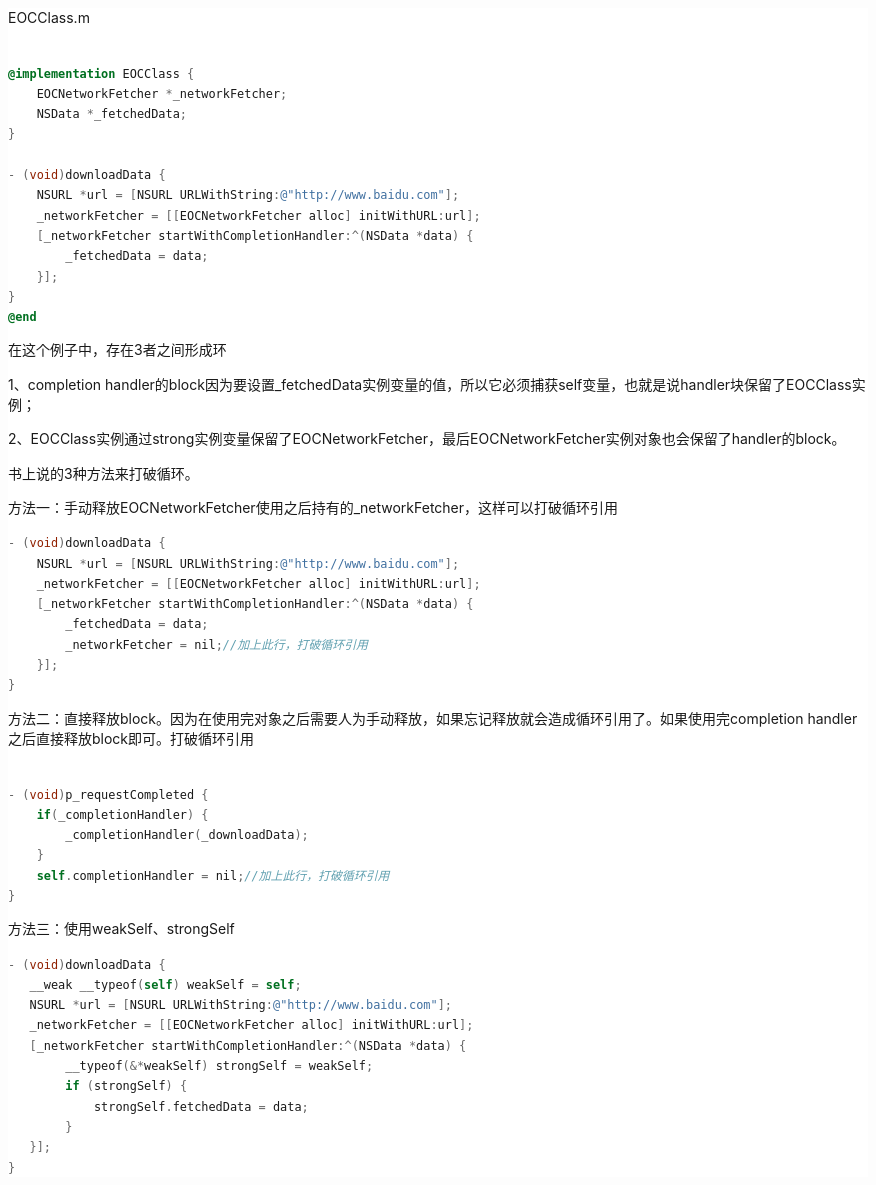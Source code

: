 EOCClass.m

```objectivec

@implementation EOCClass {
    EOCNetworkFetcher *_networkFetcher;
    NSData *_fetchedData;
}

- (void)downloadData {
    NSURL *url = [NSURL URLWithString:@"http://www.baidu.com"];
    _networkFetcher = [[EOCNetworkFetcher alloc] initWithURL:url];
    [_networkFetcher startWithCompletionHandler:^(NSData *data) {
        _fetchedData = data;
    }];
}
@end

```

在这个例子中，存在3者之间形成环

1、completion handler的block因为要设置_fetchedData实例变量的值，所以它必须捕获self变量，也就是说handler块保留了EOCClass实例；

2、EOCClass实例通过strong实例变量保留了EOCNetworkFetcher，最后EOCNetworkFetcher实例对象也会保留了handler的block。

书上说的3种方法来打破循环。

方法一：手动释放EOCNetworkFetcher使用之后持有的_networkFetcher，这样可以打破循环引用

```objectivec
- (void)downloadData {
    NSURL *url = [NSURL URLWithString:@"http://www.baidu.com"];
    _networkFetcher = [[EOCNetworkFetcher alloc] initWithURL:url];
    [_networkFetcher startWithCompletionHandler:^(NSData *data) {
        _fetchedData = data;
        _networkFetcher = nil;//加上此行，打破循环引用
    }];
}
```


方法二：直接释放block。因为在使用完对象之后需要人为手动释放，如果忘记释放就会造成循环引用了。如果使用完completion handler之后直接释放block即可。打破循环引用

```objectivec

- (void)p_requestCompleted {
    if(_completionHandler) {
        _completionHandler(_downloadData);
    }
    self.completionHandler = nil;//加上此行，打破循环引用
}
```

方法三：使用weakSelf、strongSelf

```objectivec
- (void)downloadData {
   __weak __typeof(self) weakSelf = self;
   NSURL *url = [NSURL URLWithString:@"http://www.baidu.com"];
   _networkFetcher = [[EOCNetworkFetcher alloc] initWithURL:url];
   [_networkFetcher startWithCompletionHandler:^(NSData *data) {
        __typeof(&*weakSelf) strongSelf = weakSelf;
        if (strongSelf) {
            strongSelf.fetchedData = data;
        }
   }];
}
```
